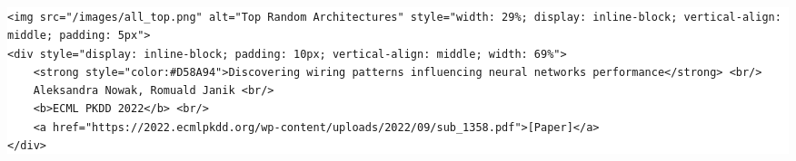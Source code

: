     <img src="/images/all_top.png" alt="Top Random Architectures" style="width: 29%; display: inline-block; vertical-align: middle; padding: 5px">
    <div style="display: inline-block; padding: 10px; vertical-align: middle; width: 69%">
        <strong style="color:#D58A94">Discovering wiring patterns influencing neural networks performance</strong> <br/>
        Aleksandra Nowak, Romuald Janik <br/>
        <b>ECML PKDD 2022</b> <br/>
        <a href="https://2022.ecmlpkdd.org/wp-content/uploads/2022/09/sub_1358.pdf">[Paper]</a>
    </div>
</div>

<div style="margin-bottom: 1em">